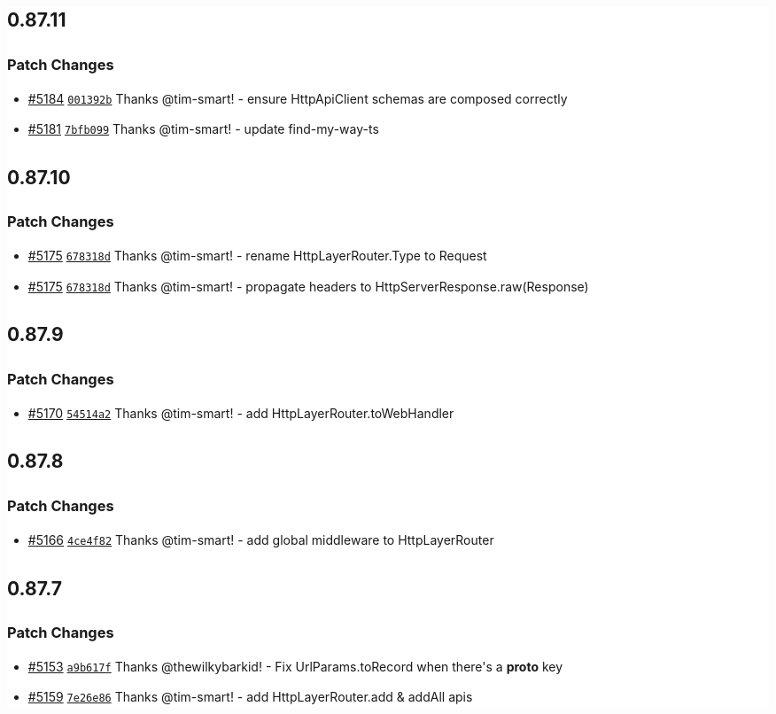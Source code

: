 ## 0.87.11

### Patch Changes

- [#5184](https://github.com/Effect-TS/effect/pull/5184) [`001392b`](https://github.com/Effect-TS/effect/commit/001392ba8bfcad101bb034348a7415012fb12f72) Thanks @tim-smart! - ensure HttpApiClient schemas are composed correctly

- [#5181](https://github.com/Effect-TS/effect/pull/5181) [`7bfb099`](https://github.com/Effect-TS/effect/commit/7bfb099cb5528511b8d63045c4fbb4dc9cb18528) Thanks @tim-smart! - update find-my-way-ts

## 0.87.10

### Patch Changes

- [#5175](https://github.com/Effect-TS/effect/pull/5175) [`678318d`](https://github.com/Effect-TS/effect/commit/678318d2e88233156b006acda56c2d138ee3ffa0) Thanks @tim-smart! - rename HttpLayerRouter.Type to Request

- [#5175](https://github.com/Effect-TS/effect/pull/5175) [`678318d`](https://github.com/Effect-TS/effect/commit/678318d2e88233156b006acda56c2d138ee3ffa0) Thanks @tim-smart! - propagate headers to HttpServerResponse.raw(Response)

## 0.87.9

### Patch Changes

- [#5170](https://github.com/Effect-TS/effect/pull/5170) [`54514a2`](https://github.com/Effect-TS/effect/commit/54514a2f53166de27ad7e756dbf12194691fd4af) Thanks @tim-smart! - add HttpLayerRouter.toWebHandler

## 0.87.8

### Patch Changes

- [#5166](https://github.com/Effect-TS/effect/pull/5166) [`4ce4f82`](https://github.com/Effect-TS/effect/commit/4ce4f824f6fdef492be1d35c05a490ffce518c89) Thanks @tim-smart! - add global middleware to HttpLayerRouter

## 0.87.7

### Patch Changes

- [#5153](https://github.com/Effect-TS/effect/pull/5153) [`a9b617f`](https://github.com/Effect-TS/effect/commit/a9b617f125171ed76cd79ab46d7a924daf3b0e70) Thanks @thewilkybarkid! - Fix UrlParams.toRecord when there's a **proto** key

- [#5159](https://github.com/Effect-TS/effect/pull/5159) [`7e26e86`](https://github.com/Effect-TS/effect/commit/7e26e86524abcc93713d6ad7eee486638c98f7c2) Thanks @tim-smart! - add HttpLayerRouter.add & addAll apis
